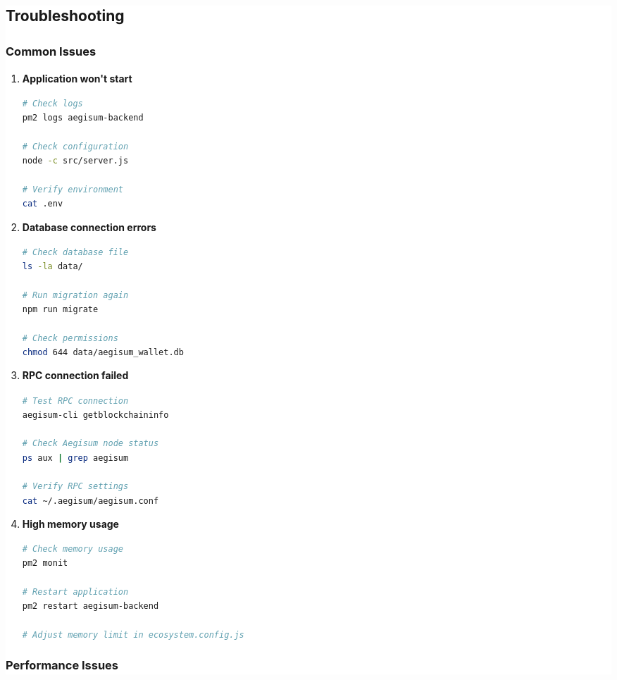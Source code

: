 ## Troubleshooting

### Common Issues

1. **Application won't start**
   ```bash
   # Check logs
   pm2 logs aegisum-backend
   
   # Check configuration
   node -c src/server.js
   
   # Verify environment
   cat .env
   ```

2. **Database connection errors**
   ```bash
   # Check database file
   ls -la data/
   
   # Run migration again
   npm run migrate
   
   # Check permissions
   chmod 644 data/aegisum_wallet.db
   ```

3. **RPC connection failed**
   ```bash
   # Test RPC connection
   aegisum-cli getblockchaininfo
   
   # Check Aegisum node status
   ps aux | grep aegisum
   
   # Verify RPC settings
   cat ~/.aegisum/aegisum.conf
   ```

4. **High memory usage**
   ```bash
   # Check memory usage
   pm2 monit
   
   # Restart application
   pm2 restart aegisum-backend
   
   # Adjust memory limit in ecosystem.config.js
   ```

### Performance Issues
